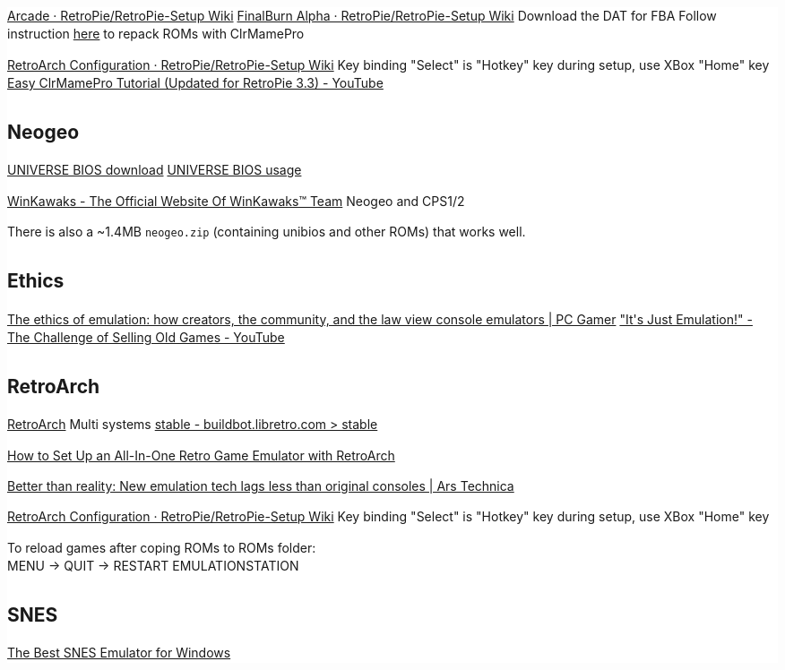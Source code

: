 [Arcade · RetroPie/RetroPie-Setup Wiki](https://github.com/RetroPie/RetroPie-Setup/wiki/Arcade#step-2-select-the-right-rom-set)
[FinalBurn Alpha · RetroPie/RetroPie-Setup Wiki](https://github.com/RetroPie/RetroPie-Setup/wiki/FinalBurn-Alpha#lr-fbalpha2012) Download the DAT for FBA
Follow instruction [here](https://github.com/RetroPie/RetroPie-Setup/wiki/Validating,-Rebuilding,-and-Filtering-ROM-Collections#written-clrmamepro-tutorial) to repack ROMs with ClrMamePro

[RetroArch Configuration · RetroPie/RetroPie-Setup Wiki](https://github.com/RetroPie/RetroPie-Setup/wiki/RetroArch-Configuration#autoconfigurations) Key binding
"Select" is "Hotkey" key during setup, use XBox "Home" key
[Easy ClrMamePro Tutorial (Updated for RetroPie 3.3) - YouTube](https://www.youtube.com/watch?v=_lssz2pAba8)

## Neogeo

[UNIVERSE BIOS download](http://unibios.free.fr/download.html)
[UNIVERSE BIOS usage](http://unibios.free.fr/howitworks.html)

[WinKawaks - The Official Website Of WinKawaks™ Team](https://www.winkawaks.org/index.htm) Neogeo and CPS1/2

There is also a ~1.4MB `neogeo.zip` (containing unibios and other ROMs) that works well.

## Ethics

[The ethics of emulation: how creators, the community, and the law view console emulators | PC Gamer](https://www.pcgamer.com/the-ethics-of-emulation-how-creators-the-community-and-the-law-view-console-emulators/)
["It's Just Emulation!" - The Challenge of Selling Old Games - YouTube](https://www.youtube.com/watch?v=HLWY7fCXUwE)

## RetroArch

[RetroArch](http://www.retroarch.com/) Multi systems
[stable - buildbot.libretro.com > stable](http://buildbot.libretro.com/stable/)

[How to Set Up an All-In-One Retro Game Emulator with RetroArch](https://lifehacker.com/how-to-set-up-an-all-in-one-retro-game-emulator-with-re-1745863517)

[Better than reality: New emulation tech lags less than original consoles | Ars Technica](https://arstechnica.com/gaming/2018/04/better-than-reality-new-emulation-tech-lags-less-than-original-consoles/)

[RetroArch Configuration · RetroPie/RetroPie-Setup Wiki](https://github.com/RetroPie/RetroPie-Setup/wiki/RetroArch-Configuration#autoconfigurations) Key binding
"Select" is "Hotkey" key during setup, use XBox "Home" key

To reload games after coping ROMs to ROMs folder:  
MENU -> QUIT -> RESTART EMULATIONSTATION

## SNES

[The Best SNES Emulator for Windows](https://lifehacker.com/the-best-snes-emulator-for-windows-1745316428)
